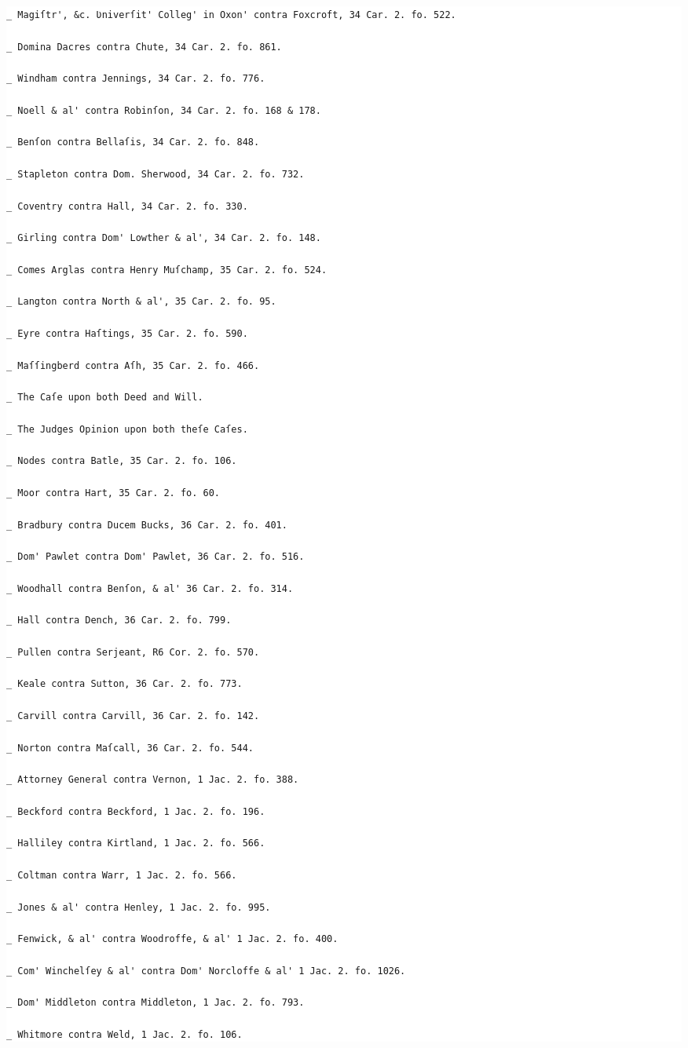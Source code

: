     _ Magiſtr', &c. Ʋniverſit' Colleg' in Oxon' contra Foxcroft, 34 Car. 2. fo. 522.

    _ Domina Dacres contra Chute, 34 Car. 2. fo. 861.

    _ Windham contra Jennings, 34 Car. 2. fo. 776.

    _ Noell & al' contra Robinſon, 34 Car. 2. fo. 168 & 178.

    _ Benſon contra Bellaſis, 34 Car. 2. fo. 848.

    _ Stapleton contra Dom. Sherwood, 34 Car. 2. fo. 732.

    _ Coventry contra Hall, 34 Car. 2. fo. 330.

    _ Girling contra Dom' Lowther & al', 34 Car. 2. fo. 148.

    _ Comes Arglas contra Henry Muſchamp, 35 Car. 2. fo. 524.

    _ Langton contra North & al', 35 Car. 2. fo. 95.

    _ Eyre contra Haſtings, 35 Car. 2. fo. 590.

    _ Maſſingberd contra Aſh, 35 Car. 2. fo. 466.

    _ The Caſe upon both Deed and Will.

    _ The Judges Opinion upon both theſe Caſes.

    _ Nodes contra Batle, 35 Car. 2. fo. 106.

    _ Moor contra Hart, 35 Car. 2. fo. 60.

    _ Bradbury contra Ducem Bucks, 36 Car. 2. fo. 401.

    _ Dom' Pawlet contra Dom' Pawlet, 36 Car. 2. fo. 516.

    _ Woodhall contra Benſon, & al' 36 Car. 2. fo. 314.

    _ Hall contra Dench, 36 Car. 2. fo. 799.

    _ Pullen contra Serjeant, R6 Cor. 2. fo. 570.

    _ Keale contra Sutton, 36 Car. 2. fo. 773.

    _ Carvill contra Carvill, 36 Car. 2. fo. 142.

    _ Norton contra Maſcall, 36 Car. 2. fo. 544.

    _ Attorney General contra Vernon, 1 Jac. 2. fo. 388.

    _ Beckford contra Beckford, 1 Jac. 2. fo. 196.

    _ Halliley contra Kirtland, 1 Jac. 2. fo. 566.

    _ Coltman contra Warr, 1 Jac. 2. fo. 566.

    _ Jones & al' contra Henley, 1 Jac. 2. fo. 995.

    _ Fenwick, & al' contra Woodroffe, & al' 1 Jac. 2. fo. 400.

    _ Com' Winchelſey & al' contra Dom' Norcloffe & al' 1 Jac. 2. fo. 1026.

    _ Dom' Middleton contra Middleton, 1 Jac. 2. fo. 793.

    _ Whitmore contra Weld, 1 Jac. 2. fo. 106.
